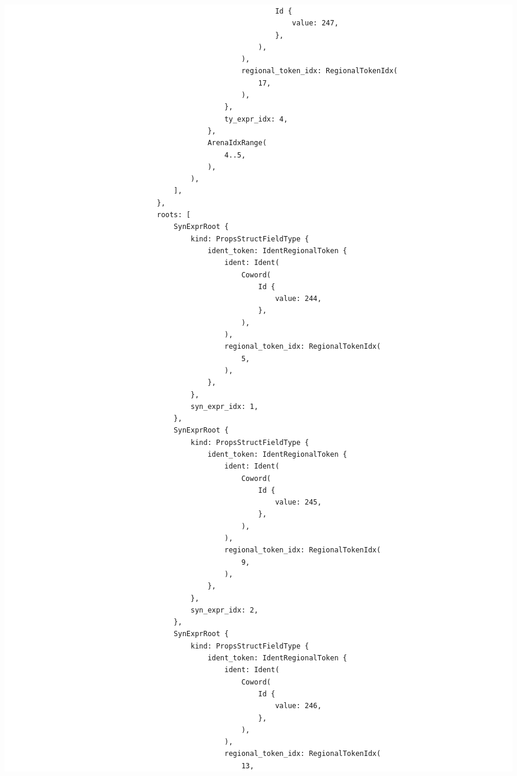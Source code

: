                                                                    Id {
                                                                        value: 247,
                                                                    },
                                                                ),
                                                            ),
                                                            regional_token_idx: RegionalTokenIdx(
                                                                17,
                                                            ),
                                                        },
                                                        ty_expr_idx: 4,
                                                    },
                                                    ArenaIdxRange(
                                                        4..5,
                                                    ),
                                                ),
                                            ],
                                        },
                                        roots: [
                                            SynExprRoot {
                                                kind: PropsStructFieldType {
                                                    ident_token: IdentRegionalToken {
                                                        ident: Ident(
                                                            Coword(
                                                                Id {
                                                                    value: 244,
                                                                },
                                                            ),
                                                        ),
                                                        regional_token_idx: RegionalTokenIdx(
                                                            5,
                                                        ),
                                                    },
                                                },
                                                syn_expr_idx: 1,
                                            },
                                            SynExprRoot {
                                                kind: PropsStructFieldType {
                                                    ident_token: IdentRegionalToken {
                                                        ident: Ident(
                                                            Coword(
                                                                Id {
                                                                    value: 245,
                                                                },
                                                            ),
                                                        ),
                                                        regional_token_idx: RegionalTokenIdx(
                                                            9,
                                                        ),
                                                    },
                                                },
                                                syn_expr_idx: 2,
                                            },
                                            SynExprRoot {
                                                kind: PropsStructFieldType {
                                                    ident_token: IdentRegionalToken {
                                                        ident: Ident(
                                                            Coword(
                                                                Id {
                                                                    value: 246,
                                                                },
                                                            ),
                                                        ),
                                                        regional_token_idx: RegionalTokenIdx(
                                                            13,